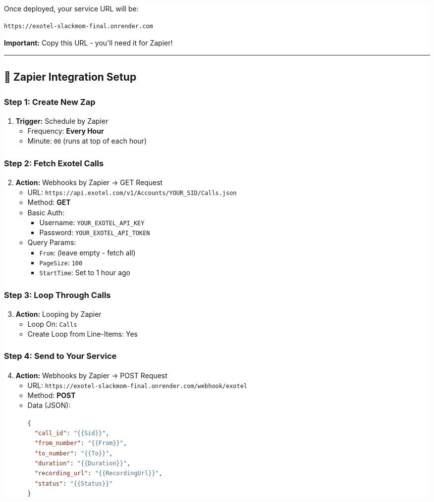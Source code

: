 Once deployed, your service URL will be:
```
https://exotel-slackmom-final.onrender.com
```

**Important:** Copy this URL - you'll need it for Zapier!

---

## 🔗 Zapier Integration Setup

### **Step 1: Create New Zap**

1. **Trigger:** Schedule by Zapier
   - Frequency: **Every Hour**
   - Minute: `00` (runs at top of each hour)

### **Step 2: Fetch Exotel Calls**

2. **Action:** Webhooks by Zapier → GET Request
   - URL: `https://api.exotel.com/v1/Accounts/YOUR_SID/Calls.json`
   - Method: **GET**
   - Basic Auth:
     - Username: `YOUR_EXOTEL_API_KEY`
     - Password: `YOUR_EXOTEL_API_TOKEN`
   - Query Params:
     - `From`: (leave empty - fetch all)
     - `PageSize`: `100`
     - `StartTime`: Set to 1 hour ago

### **Step 3: Loop Through Calls**

3. **Action:** Looping by Zapier
   - Loop On: `Calls`
   - Create Loop from Line-Items: Yes

### **Step 4: Send to Your Service**

4. **Action:** Webhooks by Zapier → POST Request
   - URL: `https://exotel-slackmom-final.onrender.com/webhook/exotel`
   - Method: **POST**
   - Data (JSON):
     ```json
     {
       "call_id": "{{Sid}}",
       "from_number": "{{From}}",
       "to_number": "{{To}}",
       "duration": "{{Duration}}",
       "recording_url": "{{RecordingUrl}}",
       "status": "{{Status}}"
     }
     ```
